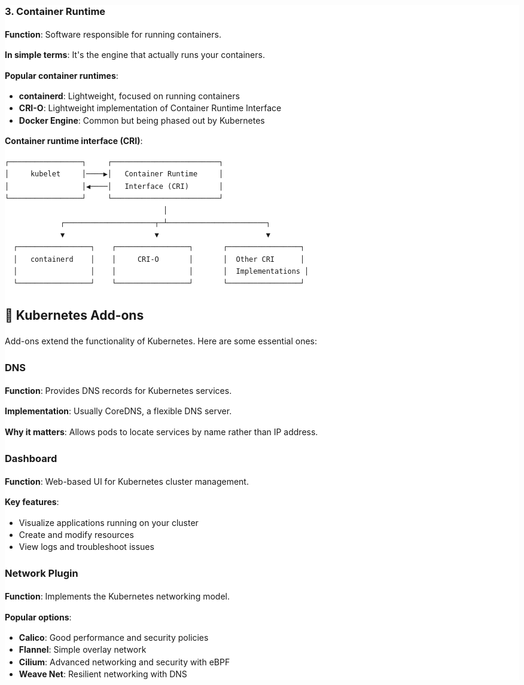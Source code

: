 ### 3. Container Runtime

**Function**: Software responsible for running containers.

**In simple terms**: It's the engine that actually runs your containers.

**Popular container runtimes**:
- **containerd**: Lightweight, focused on running containers
- **CRI-O**: Lightweight implementation of Container Runtime Interface
- **Docker Engine**: Common but being phased out by Kubernetes

**Container runtime interface (CRI)**:
```
┌─────────────────┐     ┌─────────────────────────┐
│     kubelet     │────▶│   Container Runtime     │
│                 │◀────│   Interface (CRI)       │
└─────────────────┘     └─────────────────────────┘
                                     │
             ┌─────────────────────┬─┴───────────────────────┐
             ▼                     ▼                         ▼
  ┌─────────────────┐    ┌─────────────────┐       ┌─────────────────┐
  │   containerd    │    │     CRI-O       │       │  Other CRI      │
  │                 │    │                 │       │  Implementations │
  └─────────────────┘    └─────────────────┘       └─────────────────┘
```

## 🧩 Kubernetes Add-ons

Add-ons extend the functionality of Kubernetes. Here are some essential ones:

### DNS

**Function**: Provides DNS records for Kubernetes services.

**Implementation**: Usually CoreDNS, a flexible DNS server.

**Why it matters**: Allows pods to locate services by name rather than IP address.

### Dashboard

**Function**: Web-based UI for Kubernetes cluster management.

**Key features**:
- Visualize applications running on your cluster
- Create and modify resources
- View logs and troubleshoot issues

### Network Plugin

**Function**: Implements the Kubernetes networking model.

**Popular options**:
- **Calico**: Good performance and security policies
- **Flannel**: Simple overlay network
- **Cilium**: Advanced networking and security with eBPF
- **Weave Net**: Resilient networking with DNS

